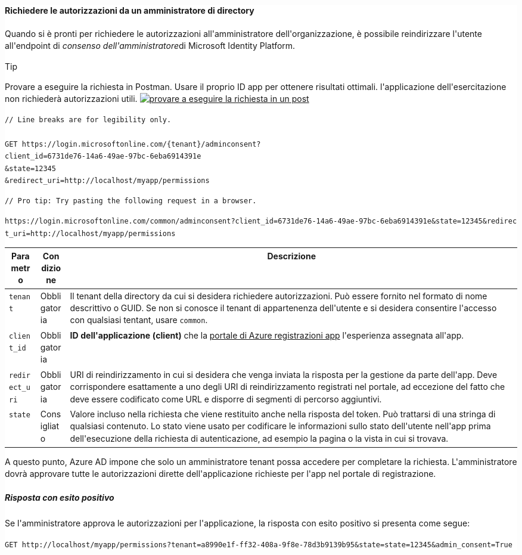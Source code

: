 #### <a name="request-the-permissions-from-a-directory-admin"></a>Richiedere le autorizzazioni da un amministratore di directory

Quando si è pronti per richiedere le autorizzazioni all'amministratore dell'organizzazione, è possibile reindirizzare l'utente all'endpoint di *consenso dell'amministratore*di Microsoft Identity Platform.

> [!TIP]
> Provare a eseguire la richiesta in Postman. Usare il proprio ID app per ottenere risultati ottimali. l'applicazione dell'esercitazione non richiederà autorizzazioni utili. [![provare a eseguire la richiesta in un post](./media/v2-oauth2-auth-code-flow/runInPostman.png)](https://app.getpostman.com/run-collection/f77994d794bab767596d)

```
// Line breaks are for legibility only.

GET https://login.microsoftonline.com/{tenant}/adminconsent?
client_id=6731de76-14a6-49ae-97bc-6eba6914391e
&state=12345
&redirect_uri=http://localhost/myapp/permissions
```

```
// Pro tip: Try pasting the following request in a browser.
```

```
https://login.microsoftonline.com/common/adminconsent?client_id=6731de76-14a6-49ae-97bc-6eba6914391e&state=12345&redirect_uri=http://localhost/myapp/permissions
```

| Parametro | Condizione | Descrizione |
| --- | --- | --- |
| `tenant` | Obbligatoria | Il tenant della directory da cui si desidera richiedere autorizzazioni. Può essere fornito nel formato di nome descrittivo o GUID. Se non si conosce il tenant di appartenenza dell'utente e si desidera consentire l'accesso con qualsiasi tentant, usare `common`. |
| `client_id` | Obbligatoria | **ID dell'applicazione (client)** che la [portale di Azure registrazioni app](https://go.microsoft.com/fwlink/?linkid=2083908) l'esperienza assegnata all'app. |
| `redirect_uri` | Obbligatoria | URI di reindirizzamento in cui si desidera che venga inviata la risposta per la gestione da parte dell'app. Deve corrispondere esattamente a uno degli URI di reindirizzamento registrati nel portale, ad eccezione del fatto che deve essere codificato come URL e disporre di segmenti di percorso aggiuntivi. |
| `state` | Consigliato | Valore incluso nella richiesta che viene restituito anche nella risposta del token. Può trattarsi di una stringa di qualsiasi contenuto. Lo stato viene usato per codificare le informazioni sullo stato dell'utente nell'app prima dell'esecuzione della richiesta di autenticazione, ad esempio la pagina o la vista in cui si trovava. |

A questo punto, Azure AD impone che solo un amministratore tenant possa accedere per completare la richiesta. L'amministratore dovrà approvare tutte le autorizzazioni dirette dell'applicazione richieste per l'app nel portale di registrazione.

##### <a name="successful-response"></a>Risposta con esito positivo

Se l'amministratore approva le autorizzazioni per l'applicazione, la risposta con esito positivo si presenta come segue:

```
GET http://localhost/myapp/permissions?tenant=a8990e1f-ff32-408a-9f8e-78d3b9139b95&state=state=12345&admin_consent=True
```
